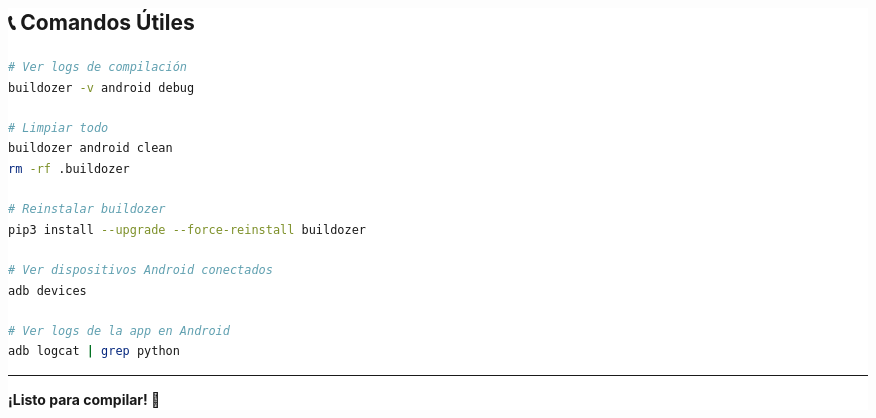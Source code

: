 
## 📞 Comandos Útiles

```bash
# Ver logs de compilación
buildozer -v android debug

# Limpiar todo
buildozer android clean
rm -rf .buildozer

# Reinstalar buildozer
pip3 install --upgrade --force-reinstall buildozer

# Ver dispositivos Android conectados
adb devices

# Ver logs de la app en Android
adb logcat | grep python
```

---

**¡Listo para compilar! 🚀**
